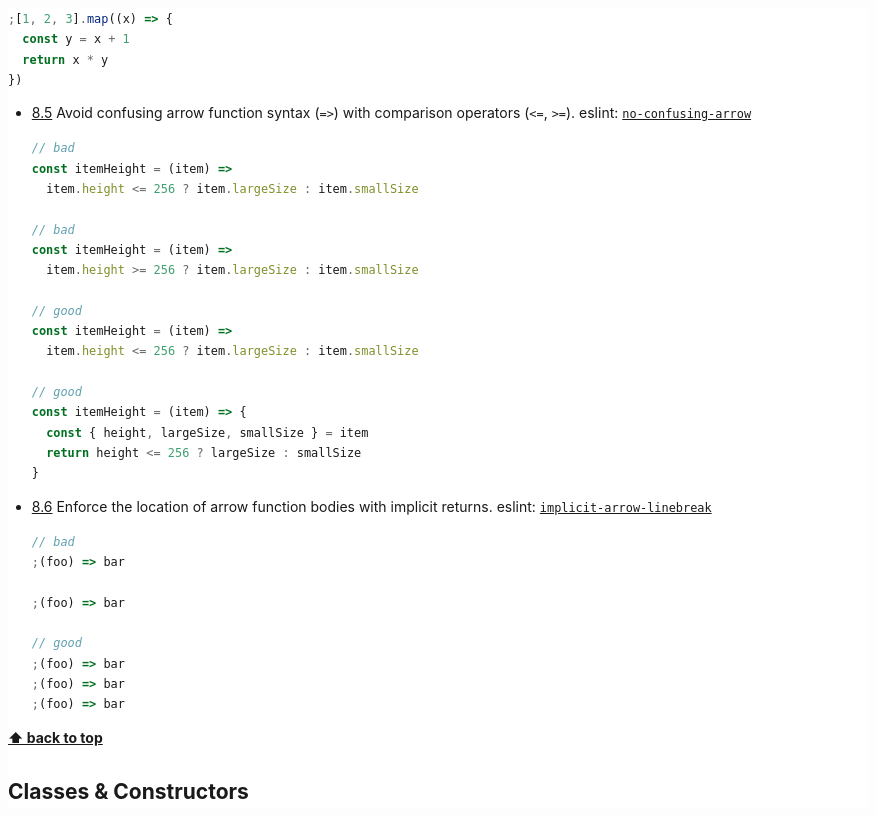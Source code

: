   ```javascript
  ;[1, 2, 3].map((x) => {
    const y = x + 1
    return x * y
  })
  ```

<a name="arrows--confusing"></a><a name="8.5"></a>

- [8.5](#arrows--confusing) Avoid confusing arrow function syntax (`=>`) with comparison operators (`<=`, `>=`). eslint: [`no-confusing-arrow`](https://eslint.org/docs/rules/no-confusing-arrow)

  ```javascript
  // bad
  const itemHeight = (item) =>
    item.height <= 256 ? item.largeSize : item.smallSize

  // bad
  const itemHeight = (item) =>
    item.height >= 256 ? item.largeSize : item.smallSize

  // good
  const itemHeight = (item) =>
    item.height <= 256 ? item.largeSize : item.smallSize

  // good
  const itemHeight = (item) => {
    const { height, largeSize, smallSize } = item
    return height <= 256 ? largeSize : smallSize
  }
  ```

<a name="whitespace--implicit-arrow-linebreak"></a>

- [8.6](#whitespace--implicit-arrow-linebreak) Enforce the location of arrow function bodies with implicit returns. eslint: [`implicit-arrow-linebreak`](https://eslint.org/docs/rules/implicit-arrow-linebreak)

  ```javascript
  // bad
  ;(foo) => bar

  ;(foo) => bar

  // good
  ;(foo) => bar
  ;(foo) => bar
  ;(foo) => bar
  ```

**[⬆ back to top](#table-of-contents)**

## Classes & Constructors

<a name="constructors--use-class"></a><a name="9.1"></a>
